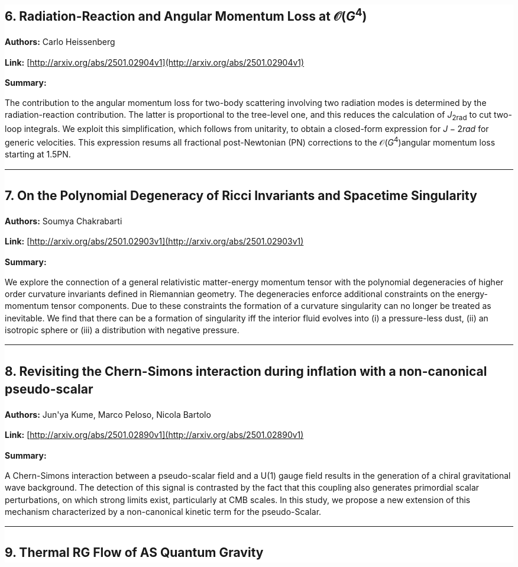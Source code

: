 ## 6. Radiation-Reaction and Angular Momentum Loss at $\mathcal{O}(G^4)$

**Authors:** Carlo Heissenberg

**Link:** [http://arxiv.org/abs/2501.02904v1](http://arxiv.org/abs/2501.02904v1)

**Summary:**

The contribution to the angular momentum loss for two-body scattering involving two radiation modes is determined by the radiation-reaction contribution. The latter is proportional to the tree-level one, and this reduces the calculation of $J_\text{2rad}$ to cut two-loop integrals. We exploit this simplification, which follows from unitarity, to obtain a closed-form expression for $J-2rad$ for generic velocities. This expression resums all fractional post-Newtonian (PN) corrections to the $\mathcal{O}(G^4)$angular momentum loss starting at 1.5PN.

---

## 7. On the Polynomial Degeneracy of Ricci Invariants and Spacetime   Singularity

**Authors:** Soumya Chakrabarti

**Link:** [http://arxiv.org/abs/2501.02903v1](http://arxiv.org/abs/2501.02903v1)

**Summary:**

We explore the connection of a general relativistic matter-energy momentum tensor with the polynomial degeneracies of higher order curvature invariants defined in Riemannian geometry. The degeneracies enforce additional constraints on the energy-momentum tensor components. Due to these constraints the formation of a curvature singularity can no longer be treated as inevitable. We find that there can be a formation of singularity iff the interior fluid evolves into (i) a pressure-less dust, (ii) an isotropic sphere or (iii) a distribution with negative pressure.

---

## 8. Revisiting the Chern-Simons interaction during inflation with a   non-canonical pseudo-scalar

**Authors:** Jun'ya Kume, Marco Peloso, Nicola Bartolo

**Link:** [http://arxiv.org/abs/2501.02890v1](http://arxiv.org/abs/2501.02890v1)

**Summary:**

A Chern-Simons interaction between a pseudo-scalar field and a U(1) gauge field results in the generation of a chiral gravitational wave background. The detection of this signal is contrasted by the fact that this coupling also generates primordial scalar perturbations, on which strong limits exist, particularly at CMB scales. In this study, we propose a new extension of this mechanism characterized by a non-canonical kinetic term for the pseudo-Scalar.

---

## 9. Thermal RG Flow of AS Quantum Gravity
